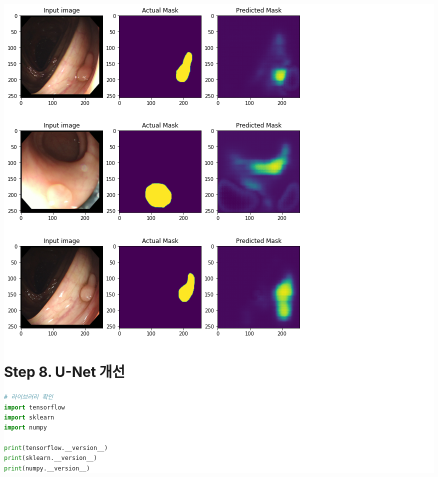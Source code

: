 


    
![png](output_52_5.png)
    



    
![png](output_52_6.png)
    



    
![png](output_52_7.png)
    


# Step 8. U-Net 개선


```python
# 라이브러리 확인
import tensorflow
import sklearn
import numpy

print(tensorflow.__version__)
print(sklearn.__version__)
print(numpy.__version__)
```
